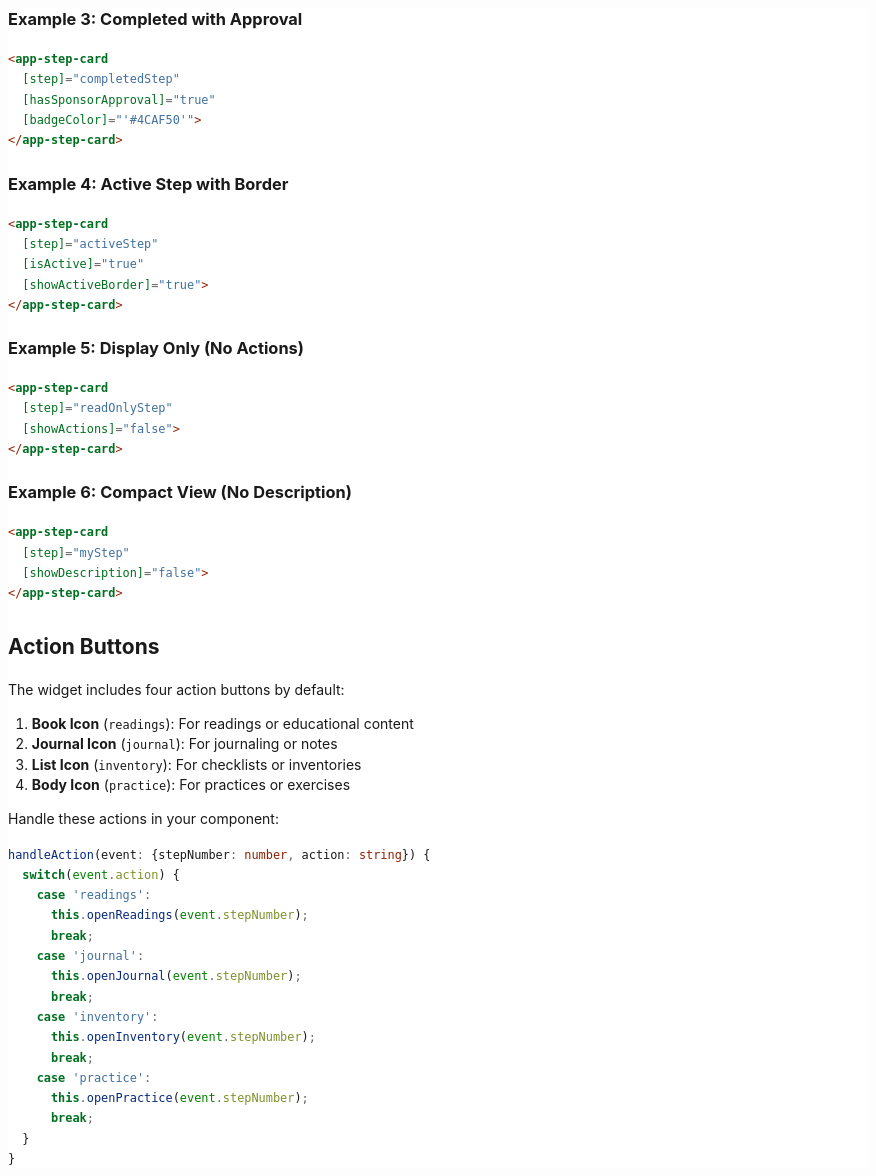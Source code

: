 ### Example 3: Completed with Approval

```html
<app-step-card
  [step]="completedStep"
  [hasSponsorApproval]="true"
  [badgeColor]="'#4CAF50'">
</app-step-card>
```

### Example 4: Active Step with Border

```html
<app-step-card
  [step]="activeStep"
  [isActive]="true"
  [showActiveBorder]="true">
</app-step-card>
```

### Example 5: Display Only (No Actions)

```html
<app-step-card
  [step]="readOnlyStep"
  [showActions]="false">
</app-step-card>
```

### Example 6: Compact View (No Description)

```html
<app-step-card
  [step]="myStep"
  [showDescription]="false">
</app-step-card>
```

## Action Buttons

The widget includes four action buttons by default:

1. **Book Icon** (`readings`): For readings or educational content
2. **Journal Icon** (`journal`): For journaling or notes
3. **List Icon** (`inventory`): For checklists or inventories
4. **Body Icon** (`practice`): For practices or exercises

Handle these actions in your component:

```typescript
handleAction(event: {stepNumber: number, action: string}) {
  switch(event.action) {
    case 'readings':
      this.openReadings(event.stepNumber);
      break;
    case 'journal':
      this.openJournal(event.stepNumber);
      break;
    case 'inventory':
      this.openInventory(event.stepNumber);
      break;
    case 'practice':
      this.openPractice(event.stepNumber);
      break;
  }
}
```